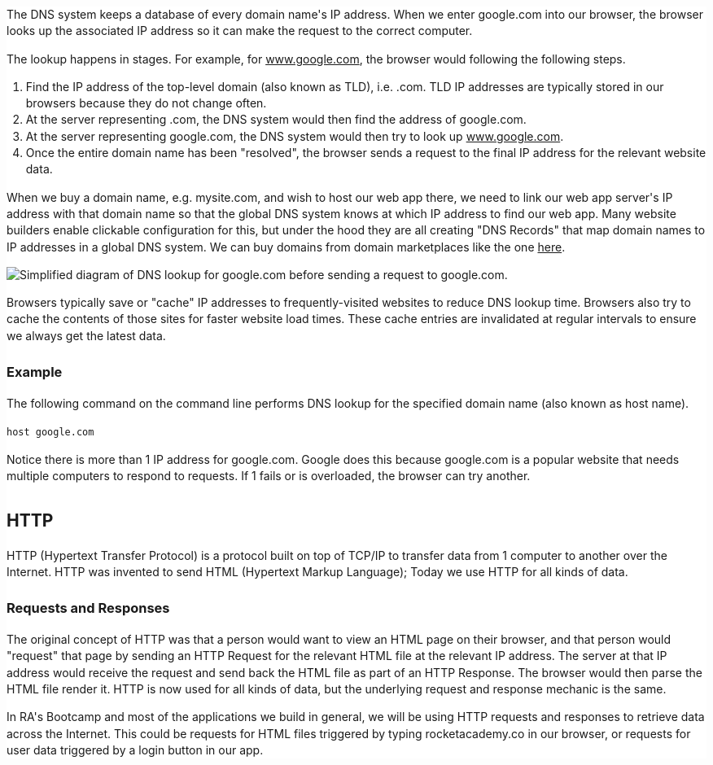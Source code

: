 The DNS system keeps a database of every domain name's IP address. When we enter google.com into our browser, the browser looks up the associated IP address so it can make the request to the correct computer.

The lookup happens in stages. For example, for www.google.com, the browser would following the following steps.

1. Find the IP address of the top-level domain (also known as TLD), i.e. .com. TLD IP addresses are typically stored in our browsers because they do not change often.
2. At the server representing .com, the DNS system would then find the address of google.com.
3. At the server representing google.com, the DNS system would then try to look up www.google.com.
4. Once the entire domain name has been "resolved", the browser sends a request to the final IP address for the relevant website data.

When we buy a domain name, e.g. mysite.com, and wish to host our web app there, we need to link our web app server's IP address with that domain name so that the global DNS system knows at which IP address to find our web app. Many website builders enable clickable configuration for this, but under the hood they are all creating "DNS Records" that map domain names to IP addresses in a global DNS system. We can buy domains from domain marketplaces like the one [here](https://www.namecheap.com/promos/99-cent-domain-names/).

![Simplified diagram of DNS lookup for google.com before sending a request to google.com.](../../../Module1/day14/.gitbook/assets/dns.jpg)

Browsers typically save or "cache" IP addresses to frequently-visited websites to reduce DNS lookup time. Browsers also try to cache the contents of those sites for faster website load times. These cache entries are invalidated at regular intervals to ensure we always get the latest data.

### Example

The following command on the command line performs DNS lookup for the specified domain name (also known as host name).

```
host google.com
```

Notice there is more than 1 IP address for google.com. Google does this because google.com is a popular website that needs multiple computers to respond to requests. If 1 fails or is overloaded, the browser can try another.

## HTTP

HTTP (Hypertext Transfer Protocol) is a protocol built on top of TCP/IP to transfer data from 1 computer to another over the Internet. HTTP was invented to send HTML (Hypertext Markup Language); Today we use HTTP for all kinds of data.

### Requests and Responses

The original concept of HTTP was that a person would want to view an HTML page on their browser, and that person would "request" that page by sending an HTTP Request for the relevant HTML file at the relevant IP address. The server at that IP address would receive the request and send back the HTML file as part of an HTTP Response. The browser would then parse the HTML file render it. HTTP is now used for all kinds of data, but the underlying request and response mechanic is the same.

In RA's Bootcamp and most of the applications we build in general, we will be using HTTP requests and responses to retrieve data across the Internet. This could be requests for HTML files triggered by typing rocketacademy.co in our browser, or requests for user data triggered by a login button in our app.
